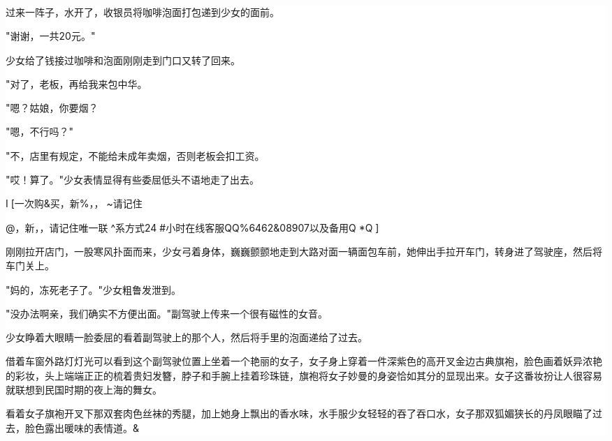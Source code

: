
过来一阵子，水开了，收银员将咖啡泡面打包递到少女的面前。





"谢谢，一共20元。"



少女给了钱接过咖啡和泡面刚刚走到门口又转了回来。





"对了，老板，再给我来包中华。





"嗯？姑娘，你要烟？





"嗯，不行吗？"



"不，店里有规定，不能给未成年卖烟，否则老板会扣工资。





"哎！算了。"少女表情显得有些委屈低头不语地走了出去。

I [一次购&买，新%，， ~请记住



@，新，，请记住唯一联 ^系方式24 #小时在线客服QQ%6462&08907以及备用Q *Q ]



刚刚拉开店门，一股寒风扑面而来，少女弓着身体，巍巍颤颤地走到大路对面一辆面包车前，她伸出手拉开车门，转身进了驾驶座，然后将车门关上。





"妈的，冻死老子了。"少女粗鲁发泄到。



"没办法啊亲，我们确实不方便出面。"副驾驶上传来一个很有磁性的女音。





少女睁着大眼睛一脸委屈的看着副驾驶上的那个人，然后将手里的泡面递给了过去。



借着车窗外路灯灯光可以看到这个副驾驶位置上坐着一个艳丽的女子，女子身上穿着一件深紫色的高开叉金边古典旗袍，脸色画着妖异浓艳的彩妆，头上端端正正的梳着贵妇发簪，脖子和手腕上挂着珍珠链，旗袍将女子妙曼的身姿恰如其分的显现出来。女子这番妆扮让人很容易就联想到民国时期的夜上海的舞女。





看着女子旗袍开叉下那双套肉色丝袜的秀腿，加上她身上飘出的香水味，水手服少女轻轻的吞了吞口水，女子那双狐媚狭长的丹凤眼瞄了过去，脸色露出暖味的表情道。&

